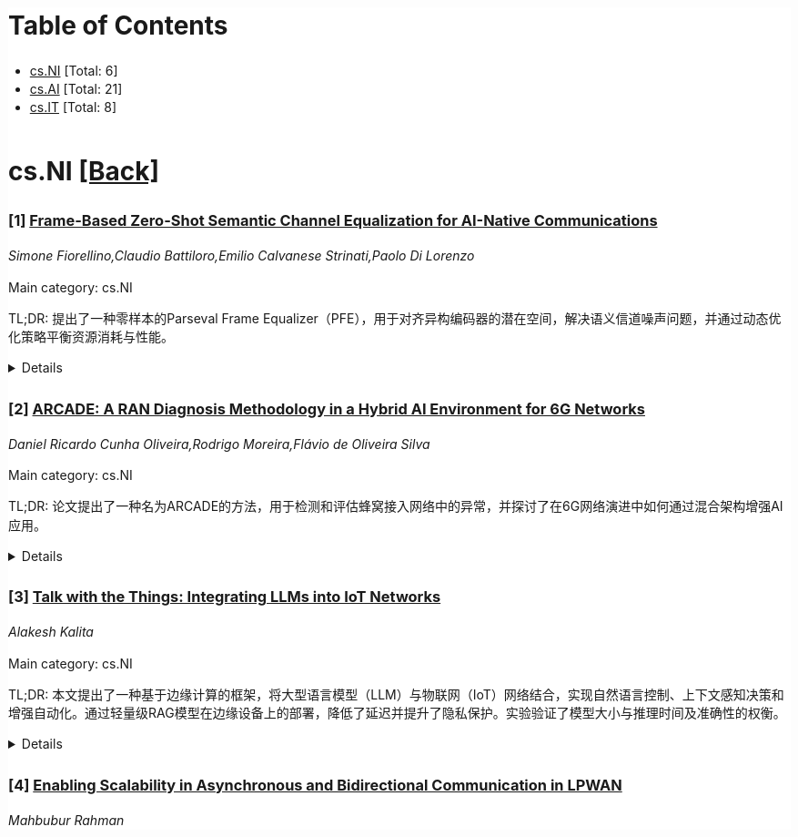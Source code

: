<div id=toc></div>

# Table of Contents

- [cs.NI](#cs.NI) [Total: 6]
- [cs.AI](#cs.AI) [Total: 21]
- [cs.IT](#cs.IT) [Total: 8]


<div id='cs.NI'></div>

# cs.NI [[Back]](#toc)

### [1] [Frame-Based Zero-Shot Semantic Channel Equalization for AI-Native Communications](https://arxiv.org/abs/2507.17835)
*Simone Fiorellino,Claudio Battiloro,Emilio Calvanese Strinati,Paolo Di Lorenzo*

Main category: cs.NI

TL;DR: 提出了一种零样本的Parseval Frame Equalizer（PFE），用于对齐异构编码器的潜在空间，解决语义信道噪声问题，并通过动态优化策略平衡资源消耗与性能。


<details><summary>Details</summary></details>


### [2] [ARCADE: A RAN Diagnosis Methodology in a Hybrid AI Environment for 6G Networks](https://arxiv.org/abs/2507.17861)
*Daniel Ricardo Cunha Oliveira,Rodrigo Moreira,Flávio de Oliveira Silva*

Main category: cs.NI

TL;DR: 论文提出了一种名为ARCADE的方法，用于检测和评估蜂窝接入网络中的异常，并探讨了在6G网络演进中如何通过混合架构增强AI应用。


<details><summary>Details</summary></details>


### [3] [Talk with the Things: Integrating LLMs into IoT Networks](https://arxiv.org/abs/2507.17865)
*Alakesh Kalita*

Main category: cs.NI

TL;DR: 本文提出了一种基于边缘计算的框架，将大型语言模型（LLM）与物联网（IoT）网络结合，实现自然语言控制、上下文感知决策和增强自动化。通过轻量级RAG模型在边缘设备上的部署，降低了延迟并提升了隐私保护。实验验证了模型大小与推理时间及准确性的权衡。


<details><summary>Details</summary></details>


### [4] [Enabling Scalability in Asynchronous and Bidirectional Communication in LPWAN](https://arxiv.org/abs/2507.17905)
*Mahbubur Rahman*
